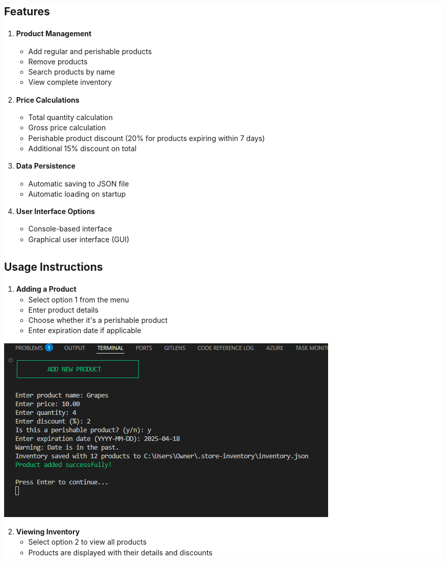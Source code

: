 
## Features

1. **Product Management**
   - Add regular and perishable products
   - Remove products
   - Search products by name
   - View complete inventory

2. **Price Calculations**
   - Total quantity calculation
   - Gross price calculation
   - Perishable product discount (20% for products expiring within 7 days)
   - Additional 15% discount on total

3. **Data Persistence**
   - Automatic saving to JSON file
   - Automatic loading on startup

4. **User Interface Options**
   - Console-based interface
   - Graphical user interface (GUI)

## Usage Instructions

1. **Adding a Product**
   - Select option 1 from the menu
   - Enter product details
   - Choose whether it's a perishable product
   - Enter expiration date if applicable

![Main Menu](./store-inventory-system/images/Screenshot1.png)

2. **Viewing Inventory**
   - Select option 2 to view all products
   - Products are displayed with their details and discounts
